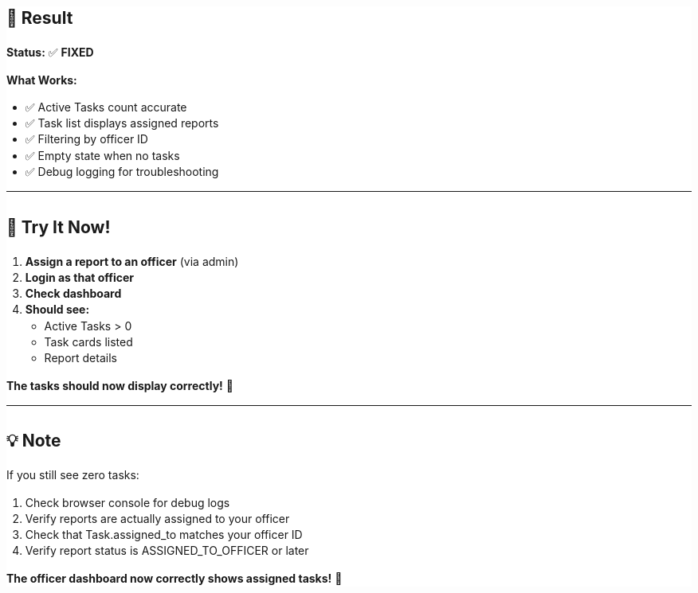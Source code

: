 
## 🎉 **Result**

**Status:** ✅ **FIXED**

**What Works:**
- ✅ Active Tasks count accurate
- ✅ Task list displays assigned reports
- ✅ Filtering by officer ID
- ✅ Empty state when no tasks
- ✅ Debug logging for troubleshooting

---

## 🚀 **Try It Now!**

1. **Assign a report to an officer** (via admin)
2. **Login as that officer**
3. **Check dashboard**
4. **Should see:**
   - Active Tasks > 0
   - Task cards listed
   - Report details

**The tasks should now display correctly!** 🎉

---

## 💡 **Note**

If you still see zero tasks:
1. Check browser console for debug logs
2. Verify reports are actually assigned to your officer
3. Check that Task.assigned_to matches your officer ID
4. Verify report status is ASSIGNED_TO_OFFICER or later

**The officer dashboard now correctly shows assigned tasks!** 🚀
